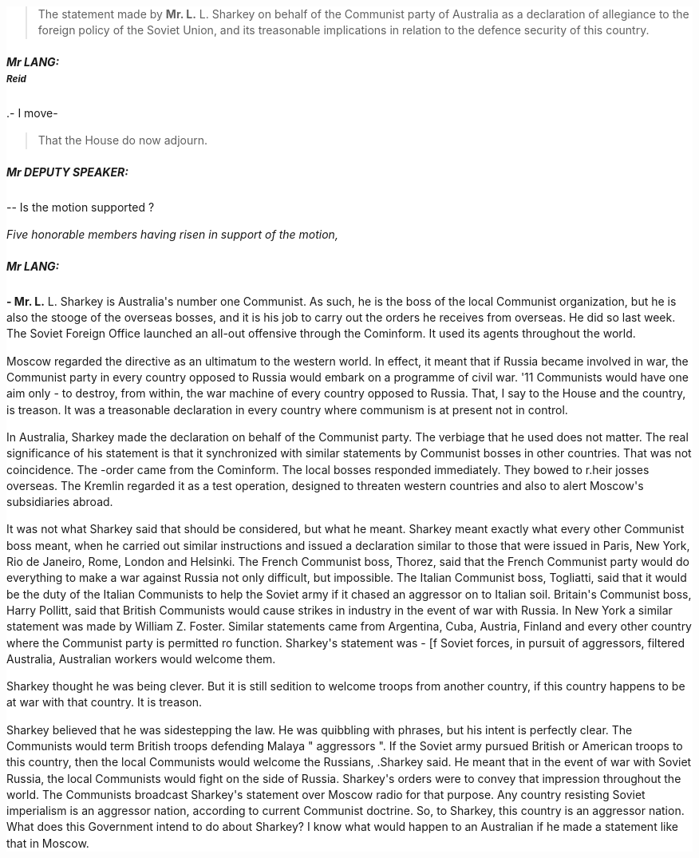   >The statement made by  **Mr. L.**  L. Sharkey on behalf of the Communist party of Australia as a declaration of allegiance to the foreign policy of the Soviet Union, and its treasonable implications in relation to the defence security of this country. 

##### Mr LANG:<br><small class="text-muted">Reid</small>

.- I move- 

  >That the House do now adjourn. 

##### Mr DEPUTY SPEAKER:

-- Is  the  motion supported ? 


 *Five honorable members having risen in support of the motion,* 


##### Mr LANG:


 **- Mr. L.** L. Sharkey is Australia's number one Communist. As such, he is the boss of the local Communist organization, but he is also the stooge of the overseas bosses, and it is his job to carry out the orders he receives from overseas. He did so last week. The Soviet Foreign Office launched an all-out offensive through the Cominform. It used its agents throughout the world. 

Moscow regarded the directive as an ultimatum to the western world. In effect, it meant that if Russia became involved in war, the Communist party in every country opposed to Russia would  embark  on a programme of civil war. '11 Communists would have one aim only - to destroy, from within, the war machine of every country opposed to Russia. That, I say to the House and the country, is treason. It was a treasonable declaration in every country where communism is at present not in control. 

In Australia, Sharkey made the declaration on behalf of the Communist party. The verbiage that he used does not matter. The real significance of his statement is that it synchronized with similar statements by Communist bosses in other countries. That was not coincidence. The -order came from the Cominform. The local bosses responded immediately. They bowed to r.heir josses overseas. The Kremlin regarded it as a test operation, designed to threaten western countries and also to alert Moscow's subsidiaries abroad. 

It was not what Sharkey said that should be considered, but what he meant. Sharkey meant exactly what every other Communist boss meant, when he carried out similar instructions and issued a declaration similar to those that were issued in Paris, New York, Rio de Janeiro, Rome, London and Helsinki. The French Communist boss, Thorez, said that the French Communist party would do everything to make a war  against  Russia not only difficult, but impossible. The Italian Communist boss, Togliatti, said that it would be the duty of the Italian Communists to help the Soviet army if it chased an aggressor on to Italian soil. Britain's Communist boss, Harry Pollitt, said that British Communists would cause strikes in industry in the event of war with Russia. In New York a similar statement was made by William Z. Foster. Similar statements came from Argentina, Cuba, Austria, Finland and every other country where the Communist party is permitted ro function. Sharkey's statement was - [f Soviet forces, in pursuit of aggressors, filtered Australia, Australian workers would welcome them. 

Sharkey thought he was being clever. But it is still sedition to welcome troops from another country, if this country happens to be at war with that country. It is treason. 

Sharkey believed that he was sidestepping the law. He was quibbling with phrases, but his intent is perfectly clear. The Communists would term British troops defending Malaya " aggressors ". If the Soviet army pursued British or American troops to this country, then the local Communists would welcome the Russians, .Sharkey said. He meant that in the event of war with Soviet Russia, the local Communists would fight on the side of Russia. Sharkey's orders were to convey that impression throughout the world. The Communists broadcast Sharkey's statement over Moscow radio for that purpose. Any country resisting Soviet imperialism is an aggressor nation, according to current Communist doctrine. So, to Sharkey, this country is an aggressor nation. What does this Government intend to do about Sharkey? I know what would happen to an Australian if he made a statement like that in Moscow. 
